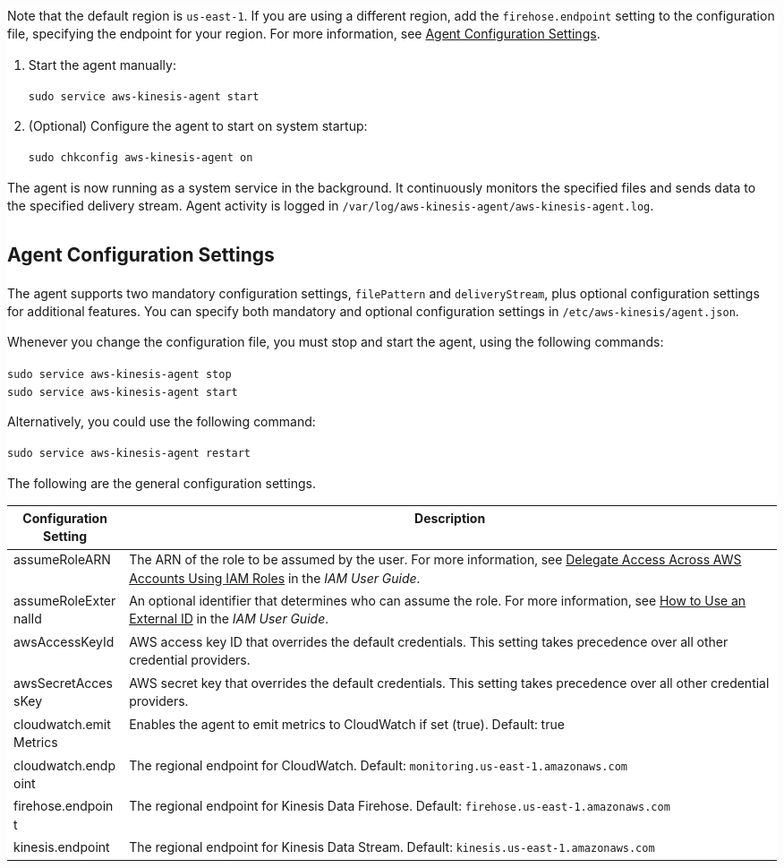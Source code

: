    Note that the default region is `us-east-1`\. If you are using a different region, add the `firehose.endpoint` setting to the configuration file, specifying the endpoint for your region\. For more information, see [Agent Configuration Settings](#agent-config-settings)\.

1. Start the agent manually:

   ```
   sudo service aws-kinesis-agent start
   ```

1. \(Optional\) Configure the agent to start on system startup:

   ```
   sudo chkconfig aws-kinesis-agent on
   ```

The agent is now running as a system service in the background\. It continuously monitors the specified files and sends data to the specified delivery stream\. Agent activity is logged in `/var/log/aws-kinesis-agent/aws-kinesis-agent.log`\. 

## Agent Configuration Settings<a name="agent-config-settings"></a>

The agent supports two mandatory configuration settings, `filePattern` and `deliveryStream`, plus optional configuration settings for additional features\. You can specify both mandatory and optional configuration settings in `/etc/aws-kinesis/agent.json`\.

Whenever you change the configuration file, you must stop and start the agent, using the following commands:

```
sudo service aws-kinesis-agent stop
sudo service aws-kinesis-agent start
```

Alternatively, you could use the following command:

```
sudo service aws-kinesis-agent restart
```

The following are the general configuration settings\.


| Configuration Setting | Description | 
| --- | --- | 
| <a name="assumeRoleARN"></a>assumeRoleARN |  The ARN of the role to be assumed by the user\. For more information, see [Delegate Access Across AWS Accounts Using IAM Roles](http://docs.aws.amazon.com/IAM/latest/UserGuide/tutorial_cross-account-with-roles.html) in the *IAM User Guide*\.  | 
| <a name="assumeRoleExternalId"></a>assumeRoleExternalId |  An optional identifier that determines who can assume the role\. For more information, see [How to Use an External ID](http://docs.aws.amazon.com/IAM/latest/UserGuide/id_roles_create_for-user_externalid.html) in the *IAM User Guide*\.  | 
| <a name="awsAccessKeyId"></a>awsAccessKeyId |  AWS access key ID that overrides the default credentials\. This setting takes precedence over all other credential providers\.  | 
| <a name="awsSecretAccessKey"></a>awsSecretAccessKey |  AWS secret key that overrides the default credentials\. This setting takes precedence over all other credential providers\.  | 
| cloudwatch\.emitMetrics |  Enables the agent to emit metrics to CloudWatch if set \(true\)\. Default: true  | 
| cloudwatch\.endpoint |  The regional endpoint for CloudWatch\. Default: `monitoring.us-east-1.amazonaws.com`  | 
| firehose\.endpoint |  The regional endpoint for Kinesis Data Firehose\. Default: `firehose.us-east-1.amazonaws.com`  | 
| kinesis\.endpoint |  The regional endpoint for Kinesis Data Stream\. Default: `kinesis.us-east-1.amazonaws.com`  | 
